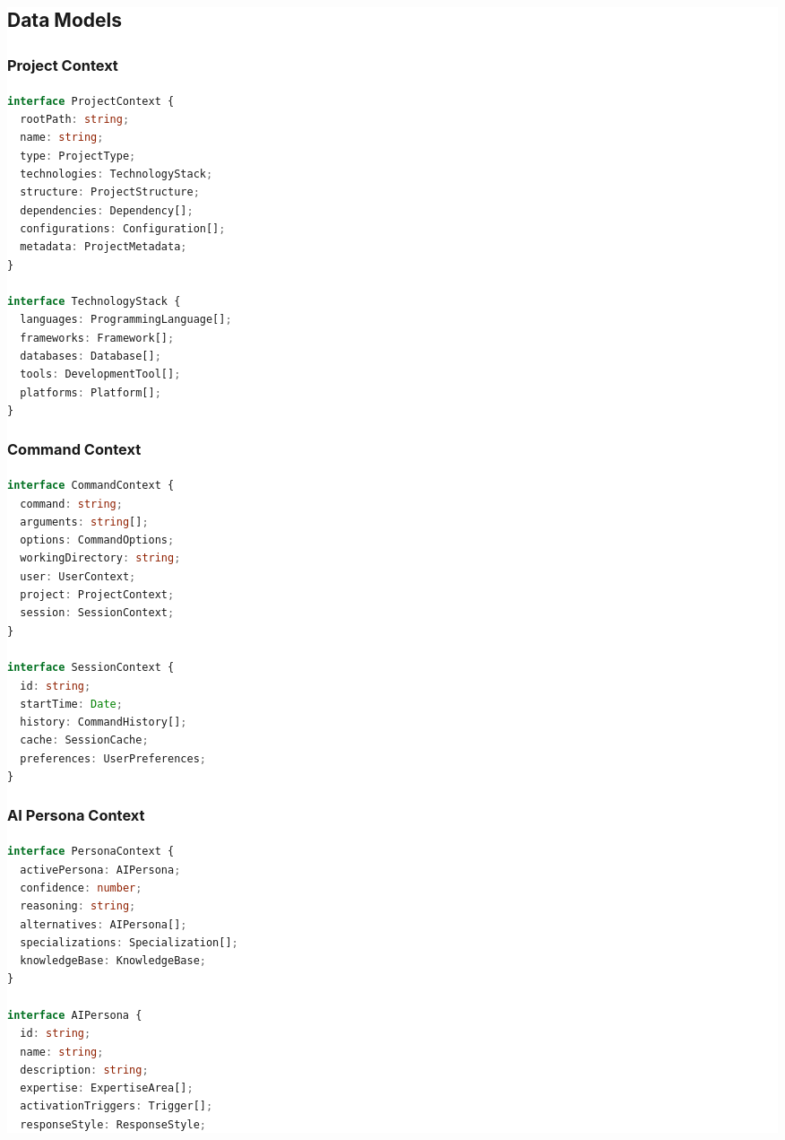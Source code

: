 ## Data Models

### Project Context
```typescript
interface ProjectContext {
  rootPath: string;
  name: string;
  type: ProjectType;
  technologies: TechnologyStack;
  structure: ProjectStructure;
  dependencies: Dependency[];
  configurations: Configuration[];
  metadata: ProjectMetadata;
}

interface TechnologyStack {
  languages: ProgrammingLanguage[];
  frameworks: Framework[];
  databases: Database[];
  tools: DevelopmentTool[];
  platforms: Platform[];
}
```

### Command Context
```typescript
interface CommandContext {
  command: string;
  arguments: string[];
  options: CommandOptions;
  workingDirectory: string;
  user: UserContext;
  project: ProjectContext;
  session: SessionContext;
}

interface SessionContext {
  id: string;
  startTime: Date;
  history: CommandHistory[];
  cache: SessionCache;
  preferences: UserPreferences;
}
```

### AI Persona Context
```typescript
interface PersonaContext {
  activePersona: AIPersona;
  confidence: number;
  reasoning: string;
  alternatives: AIPersona[];
  specializations: Specialization[];
  knowledgeBase: KnowledgeBase;
}

interface AIPersona {
  id: string;
  name: string;
  description: string;
  expertise: ExpertiseArea[];
  activationTriggers: Trigger[];
  responseStyle: ResponseStyle;
```